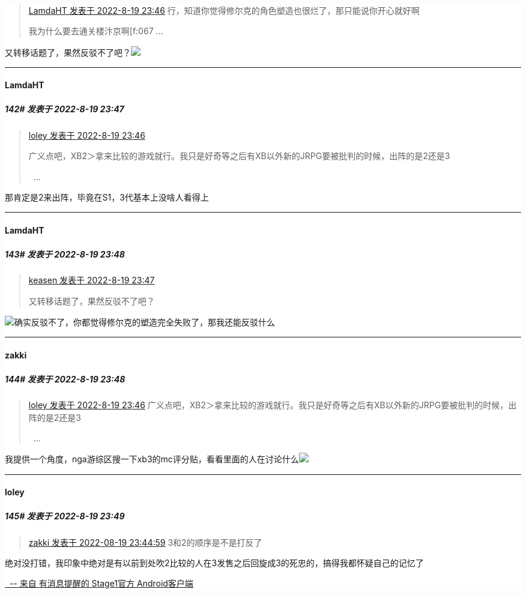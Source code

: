 <blockquote><a href="httphttps://bbs.saraba1st.com/2b/forum.php?mod=redirect&amp;goto=findpost&amp;pid=57141142&amp;ptid=2087927" target="_blank">LamdaHT 发表于 2022-8-19 23:46</a>
行，知道你觉得修尔克的角色塑造也很烂了，那只能说你开心就好啊

我为什么要去通关楼汴京啊[f:067 ...</blockquote>
又转移话题了，果然反驳不了吧？<img src="https://static.saraba1st.com/image/smiley/face2017/049.png" referrerpolicy="no-referrer">

*****

####  LamdaHT  
##### 142#       发表于 2022-8-19 23:47

<blockquote><a href="httphttps://bbs.saraba1st.com/2b/forum.php?mod=redirect&amp;goto=findpost&amp;pid=57141149&amp;ptid=2087927" target="_blank">loley 发表于 2022-8-19 23:46</a>

广义点吧，XB2＞拿来比较的游戏就行。我只是好奇等之后有XB以外新的JRPG要被批判的时候，出阵的是2还是3

  ...</blockquote>
那肯定是2来出阵，毕竟在S1，3代基本上没啥人看得上

*****

####  LamdaHT  
##### 143#       发表于 2022-8-19 23:48

<blockquote><a href="httphttps://bbs.saraba1st.com/2b/forum.php?mod=redirect&amp;goto=findpost&amp;pid=57141159&amp;ptid=2087927" target="_blank">keasen 发表于 2022-8-19 23:47</a>

又转移话题了，果然反驳不了吧？</blockquote>
<img src="https://static.saraba1st.com/image/smiley/face2017/067.png" referrerpolicy="no-referrer">确实反驳不了，你都觉得修尔克的塑造完全失败了，那我还能反驳什么

*****

####  zakki  
##### 144#       发表于 2022-8-19 23:48

<blockquote><a href="httphttps://bbs.saraba1st.com/2b/forum.php?mod=redirect&amp;goto=findpost&amp;pid=57141149&amp;ptid=2087927" target="_blank">loley 发表于 2022-8-19 23:46</a>
广义点吧，XB2＞拿来比较的游戏就行。我只是好奇等之后有XB以外新的JRPG要被批判的时候，出阵的是2还是3

  ...</blockquote>
我提供一个角度，nga游综区搜一下xb3的mc评分贴，看看里面的人在讨论什么<img src="https://static.saraba1st.com/image/smiley/face2017/037.png" referrerpolicy="no-referrer">

*****

####  loley  
##### 145#       发表于 2022-8-19 23:49

<blockquote><a href="httphttps://bbs.saraba1st.com/2b/forum.php?mod=redirect&amp;goto=findpost&amp;pid=57141130&amp;ptid=2087927" target="_blank">zakki 发表于 2022-08-19 23:44:59</a>
3和2的顺序是不是打反了</blockquote>绝对没打错，我印象中绝对是有以前到处吹2比较的人在3发售之后回旋成3的死忠的，搞得我都怀疑自己的记忆了

[  -- 来自 有消息提醒的 Stage1官方 Android客户端](https://www.coolapk.com/apk/140634)
